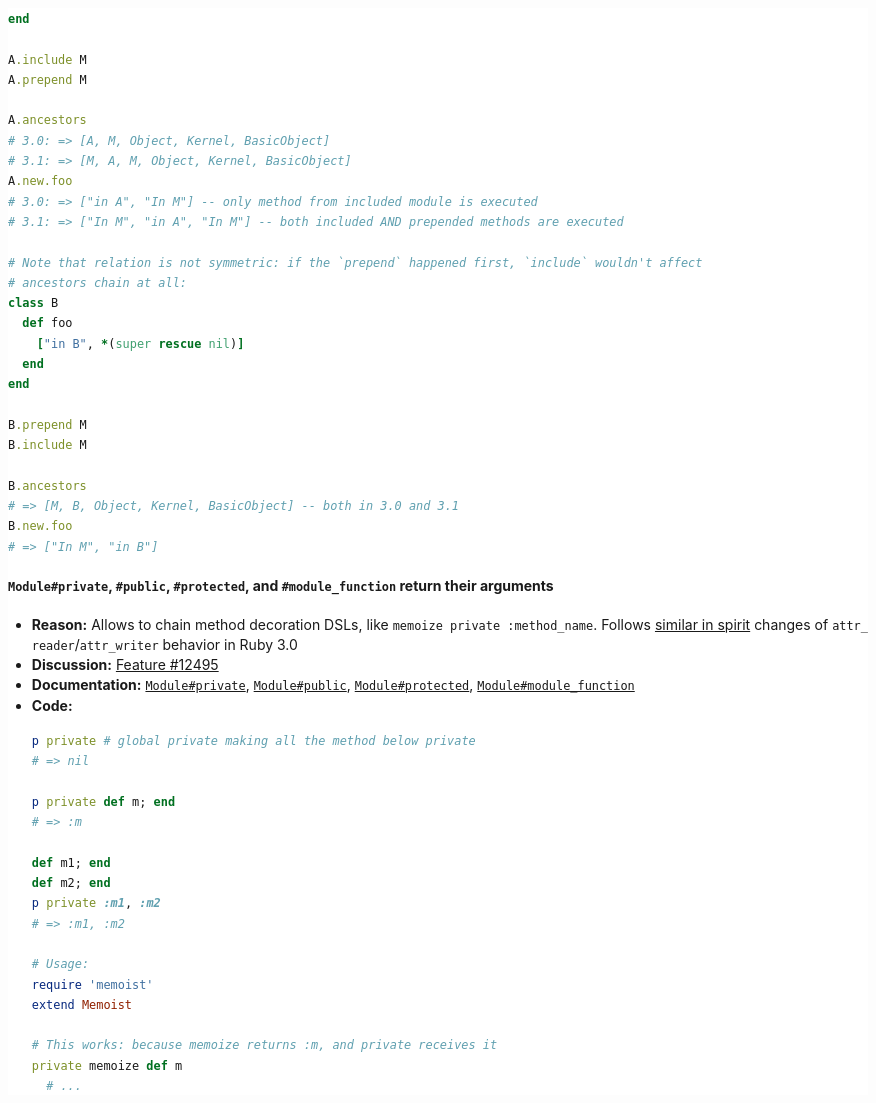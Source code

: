   ```ruby
  end

  A.include M
  A.prepend M

  A.ancestors
  # 3.0: => [A, M, Object, Kernel, BasicObject]
  # 3.1: => [M, A, M, Object, Kernel, BasicObject]
  A.new.foo
  # 3.0: => ["in A", "In M"] -- only method from included module is executed
  # 3.1: => ["In M", "in A", "In M"] -- both included AND prepended methods are executed

  # Note that relation is not symmetric: if the `prepend` happened first, `include` wouldn't affect
  # ancestors chain at all:
  class B
    def foo
      ["in B", *(super rescue nil)]
    end
  end

  B.prepend M
  B.include M

  B.ancestors
  # => [M, B, Object, Kernel, BasicObject] -- both in 3.0 and 3.1
  B.new.foo
  # => ["In M", "in B"]
  ```

#### `Module#private`, `#public`, `#protected`, and `#module_function` return their arguments[](#moduleprivate-public-protected-and-module_function-return-their-arguments)

* **Reason:** Allows to chain method decoration DSLs, like `memoize private :method_name`. Follows [similar in spirit](3.0.html#improved-method-visibility-declaration) changes of `attr_reader`/`attr_writer` behavior in Ruby 3.0
* **Discussion:** <a class="tracker feature" href="https://bugs.ruby-lang.org/issues/12495">Feature #12495</a>
* **Documentation:** <a class="ruby-doc" href="https://docs.ruby-lang.org/en/3.1/Module.html#method-i-private"><code>Module#private</code></a>,   <a class="ruby-doc" href="https://docs.ruby-lang.org/en/3.1/Module.html#method-i-public"><code>Module#public</code></a>, <a class="ruby-doc" href="https://docs.ruby-lang.org/en/3.1/Module.html#method-i-protected"><code>Module#protected</code></a>, <a class="ruby-doc" href="https://docs.ruby-lang.org/en/3.1/Module.html#method-i-module_function"><code>Module#module_function</code></a>
* **Code:**
  ```ruby
  p private # global private making all the method below private
  # => nil

  p private def m; end
  # => :m

  def m1; end
  def m2; end
  p private :m1, :m2
  # => :m1, :m2

  # Usage:
  require 'memoist'
  extend Memoist

  # This works: because memoize returns :m, and private receives it
  private memoize def m
    # ...
  ```